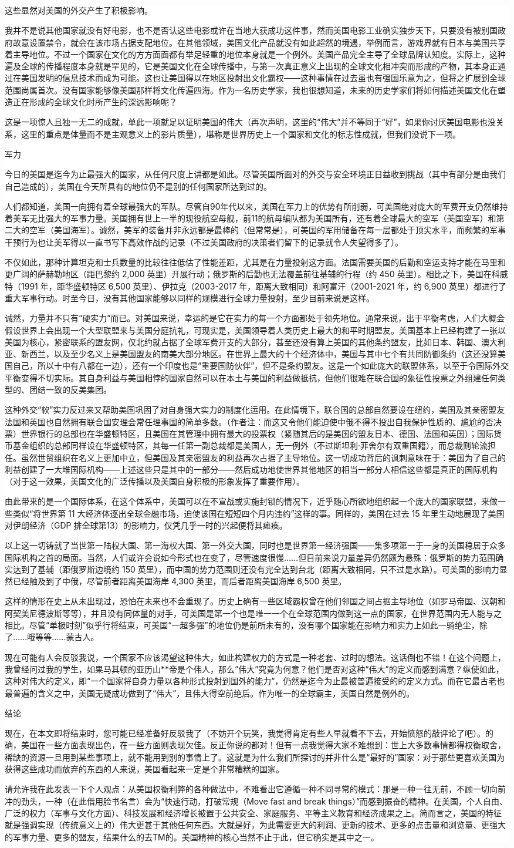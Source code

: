 这些显然对美国的外交产生了积极影响。

我并不是说其他国家就没有好电影，也不是否认这些电影或许在当地大获成功这件事，然而美国电影工业确实独步天下，只要没有被别国政府故意设置禁令，就会在该市场占据支配地位。在其他领域，美国文化产品就没有如此超然的境遇，举例而言，游戏界就有日本与美国共享着主导地位。不过一个国家在文化的方方面面都有举足轻重的地位本身就是一个例外。美国产品完全主导了全球品牌认知度。实际上，这种遍及全球的传播程度本身就是罕见的，它是美国文化在全球传播中，与第一次真正意义上出现的全球文化相冲突而形成的产物，其本身正通过在美国发明的信息技术而成为可能。这也让美国得以在地区投射出文化霸权——这种事情在过去虽也有强国乐意为之，但将之扩展到全球范围尚属首次。没有国家能够像美国那样将文化传遍四海。作为一名历史学家，我也很想知道，未来的历史学家们将如何描述美国文化在塑造正在形成的全球文化时所产生的深远影响呢？

这是一项惊人且独一无二的成就，单此一项就足以证明美国的伟大（再次声明，这里的“伟大”并不等同于“好”，如果你讨厌美国电影也没关系，这里的重点是体量而不是主观意义上的影片质量），堪称是世界历史上一个国家和文化的标志性成就，但我们没说下一项。

军力

今日的美国是迄今为止最强大的国家，从任何尺度上讲都是如此。尽管美国所面对的外交与安全环境正日益收到挑战（其中有部分是由我们自己造成的），美国在今天所具有的地位仍不是别的任何国家所达到过的。

人们都知道，美国一向拥有着全球最强大的军队。尽管自90年代以来，美国在军力上的优势有所削弱，可美国绝对庞大的军费开支仍然维持着美军无比强大的军事力量。美国拥有世上一半的现役航空母舰，前11的航母编队都为美国所有，还有着全球最大的空军（美国空军）和第二大的空军（美国海军）。诚然，美军的装备并非永远都是最棒的（但常常是），可美国的军用储备在每一层都处于顶尖水平，而频繁的军事干预行为也让美军得以一直书写下高效作战的记录（不过美国政府的决策者们留下的记录就令人失望得多了）。

不仅如此，那种计算坦克和士兵数量的比较往往低估了性能差距，尤其是在力量投射这方面。法国需要美国的后勤和空运支持才能在马里和更广阔的萨赫勒地区（距巴黎约 2,000 英里）开展行动；俄罗斯的后勤也无法覆盖前往基辅的行程（约 450 英里）。相比之下，美国在科威特（1991 年，距华盛顿特区 6,500 英里）、伊拉克（2003-2017 年，距离大致相同）和阿富汗（2001-2021 年，约 6,900 英里）都进行了重大军事行动。时至今日，没有其他国家能够以同样的规模进行全球力量投射，至少目前来说是这样。

诚然，力量并不只有“硬实力”而已。对美国来说，幸运的是它在实力的每一个方面都处于领先地位。通常来说，出于平衡考虑，人们大概会假设世界上会出现一个大型联盟来与美国分庭抗礼，可现实是，美国领导着人类历史上最大的和平时期盟友。美国基本上已经构建了一张以美国为核心，紧密联系的盟友网，仅北约就占据了全球军费开支的大部分，甚至还没有算上美国的其他条约盟友，比如日本、韩国、澳大利亚、新西兰，以及至少名义上是美国盟友的南美大部分地区。在世界上最大的十个经济体中，美国与其中七个有共同防御条约（这还没算美国自己，所以十中有八都在一边），还有一个印度也是“重要国防伙伴”，但不是条约盟友。这是一个如此庞大的联盟体系，以至于令国际外交平衡变得不切实际。其自身利益与美国相悖的国家自然可以在本土与美国的利益做抵抗，但他们很难在联合国的象征性投票之外组建任何类型的、团结一致的反美集团。

这种外交“软”实力反过来又帮助美国巩固了对自身强大实力的制度化运用。在此情境下，联合国的总部自然要设在纽约，美国及其亲密盟友法国和英国也自然拥有联合国安理会常任理事国的简单多数。（作者注：而这又令他们能迫使中俄不得不投出自我保护性质的、尴尬的否决票）世界银行的总部也在华盛顿特区，且美国在其管理中拥有最大的投票权（紧随其后的是美国的盟友日本、德国、法国和英国）；国际货币基金组织的总部同样设在华盛顿特区，其每一任第一副总裁都是美国人，无一例外（不过斯坦利·菲舍尔有双重国籍），而总裁则轮流担任。虽然世贸组织在名义上更加中立，但美国及其亲密盟友的利益再次占据了主导地位。这一切成功背后的讽刺意味在于：美国为了自己的利益创建了一大堆国际机构——上述这些只是其中的一部分——然后成功地使世界其他地区的相当一部分人相信这些都是真正的国际机构（对于这一效果，美国文化的广泛传播以及美国自身积极的形象发挥了重要作用）。

由此带来的是一个国际体系，在这个体系中，美国可以在不宣战或实施封锁的情况下，近乎随心所欲地组织起一个庞大的国家联盟，来做一些类似“将世界第 11 大经济体逐出全球金融市场，迫使该国在短短四个月内违约”这样的事。同样的，美国在过去 15 年里生动地展现了美国对伊朗经济（GDP 排全球第13）的影响力，仅凭几乎一时的兴起便将其瘫痪。

以上这一切铸就了当世第一陆权大国、第一海权大国、第一外交大国，同时也是世界第一经济强国——集多项第一于一身的美国稳居于众多国际机构之首的局面。当然，人们或许会说如今形式也在变了，尽管速度很慢……但目前来说力量差异仍然颇为悬殊：俄罗斯的势力范围确实达到了基辅（距俄罗斯边境约 150 英里），而中国的势力范围则还没有完全达到台北（距离大致相同，只不过是水路）。可美国的影响力显然已经触及到了中俄，尽管前者距离美国海岸 4,300 英里，而后者距离美国海岸 6,500 英里。

这样的情形在史上从未出现过，恐怕在未来也不会重现了。历史上确有一些区域霸权曾在他们邻国之间占据主导地位（如罗马帝国、汉朝和阿契美尼德波斯等等），并且没有同体量的对手，可美国是第一个也是唯一一个在全球范围内做到这一点的国家，在世界范围内无人能与之相比。尽管“单极时刻”似乎行将结束，可美国“一超多强”的地位仍是前所未有的，没有哪个国家能在影响力和实力上如此一骑绝尘，除了……哦等等……蒙古人。

现在可能有人会反驳我说，一个国家不应该渴望这种伟大，如此构建权力的方式是一种老套、过时的想法。这话倒也不错！在这个问题上，我曾经问过我的学生，如果马其顿的亚历山**帝是个伟人，那么“伟大”究竟为何意？他们是否对这种“伟大”的定义而感到满意？纵使如此，这种对伟大的定义，即“一个国家将自身力量以各种形式投射到国外的能力”，仍然是迄今为止最被普遍接受的的定义方式。而在它最古老也最普遍的含义之中，美国无疑成功做到了“伟大”，且伟大得空前绝后。作为唯一的全球霸主，美国自然是例外的。

结论

现在，在本文即将结束时，您可能已经准备好反驳我了（不妨开个玩笑，我觉得肯定有些人早就看不下去，开始愤怒的敲评论了吧）。的确，美国在一些方面表现出色，在一些方面则表现欠佳。反正你说的都对！但有一点我觉得大家不难想到：世上大多数事情都得权衡取舍，稀缺的资源一旦用到某些事项上，就不能用到别的事情上了。这就是为什么我们所探讨的并非什么是“最好的”国家：对于那些更喜欢美国为获得这些成功而放弃的东西的人来说，美国看起来一定是个非常糟糕的国家。

请允许我在此发表一下个人观点：从美国权衡利弊的各种做法中，不难看出它遵循一种不同寻常的模式：那是一种一往无前，不顾一切向前冲的劲头，一种（在此借用脸书名言）会为“快速行动，打破常规（Move fast and break things）”而感到振奋的精神。在美国，个人自由、广泛的权力（军事与文化方面）、科技发展和经济增长被置于公共安全、家庭服务、平等主义教育和经济成果之上。简而言之，美国的特征就是强调实现（传统意义上的）伟大更甚于其他任何东西。大就是好，为此需要更大的利润、更新的技术、更多的点击量和浏览量、更强大的军事力量、更多的盟友，结果什么的去TM的。美国精神的核心当然不止于此，但它确实是其中之一。
